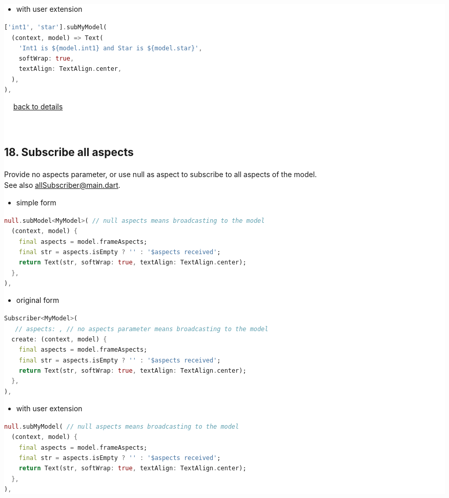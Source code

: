 - with user extension

```dart
['int1', 'star'].subMyModel(
  (context, model) => Text(
    'Int1 is ${model.int1} and Star is ${model.star}',
    softWrap: true,
    textAlign: TextAlign.center,
  ),
),
```

&emsp; [back to details][]

<br>

## 18. Subscribe all aspects

Provide no aspects parameter, or use null as aspect to subscribe to all aspects of the model.
<br> See also [allSubscriber@main.dart][].

- simple form

```dart
null.subModel<MyModel>( // null aspects means broadcasting to the model
  (context, model) {
    final aspects = model.frameAspects;
    final str = aspects.isEmpty ? '' : '$aspects received';
    return Text(str, softWrap: true, textAlign: TextAlign.center);
  },
),

```

- original form

```dart
Subscriber<MyModel>(
   // aspects: , // no aspects parameter means broadcasting to the model
  create: (context, model) {
    final aspects = model.frameAspects;
    final str = aspects.isEmpty ? '' : '$aspects received';
    return Text(str, softWrap: true, textAlign: TextAlign.center);
  },
),
```

- with user extension

```dart
null.subMyModel( // null aspects means broadcasting to the model
  (context, model) {
    final aspects = model.frameAspects;
    final str = aspects.isEmpty ? '' : '$aspects received';
    return Text(str, softWrap: true, textAlign: TextAlign.center);
  },
),

```


[table of contents]: #table-of-contents
[flutter_mediator]: https://github.com/rob333/flutter_mediator/
[lite]: https://github.com/rob333/flutter_mediator_lite/
[persistence]: https://github.com/rob333/flutter_mediator_persistence/
[persistence_use_case3]: https://github.com/rob333/flutter_mediator_persistence#case-3-locale-setting-with-built-in-persistence
[inheritedmodel]: https://api.flutter.dev/flutter/widgets/InheritedModel-class.html
[example_global_mode/lib/main.dart]: https://github.com/rob333/flutter_mediator/blob/main/example_global_mode/lib/main.dart
[example_global_mode/lib/var.dart]: https://github.com/rob333/flutter_mediator/blob/main/example_global_mode/lib/var.dart
[example_global_mode/lib/pages/list_page.dart]: https://github.com/rob333/flutter_mediator/blob/main/example_global_mode/lib/pages/list_page.dart
[example_global_mode/lib/pages/locale_page.dart]: https://github.com/rob333/flutter_mediator/blob/main/example_global_mode/lib/pages/locale_page.dart
[example_global_mode/lib/pages/scroll_page.dart]: https://github.com/rob333/flutter_mediator/blob/main/example_global_mode/lib/pages/scroll_page.dart
[loginrestexample]: https://github.com/rob333/Flutter-logins-to-a-REST-server-with-i18n-theming-persistence-and-state-management
[pubspec.yaml]: https://github.com/rob333/flutter_mediator/blob/main/example/pubspec.yaml
[flutter_i18n]: https://github.com/rob333/flutter_mediator/tree/main/example/assets/flutter_i18n
[allsubscriber@main.dart]: https://github.com/rob333/flutter_mediator/blob/main/example/lib/main.dart#L160
[cardpage@main.dart]: https://github.com/rob333/flutter_mediator/blob/main/example/lib/main.dart#L118
[back to details]: #details